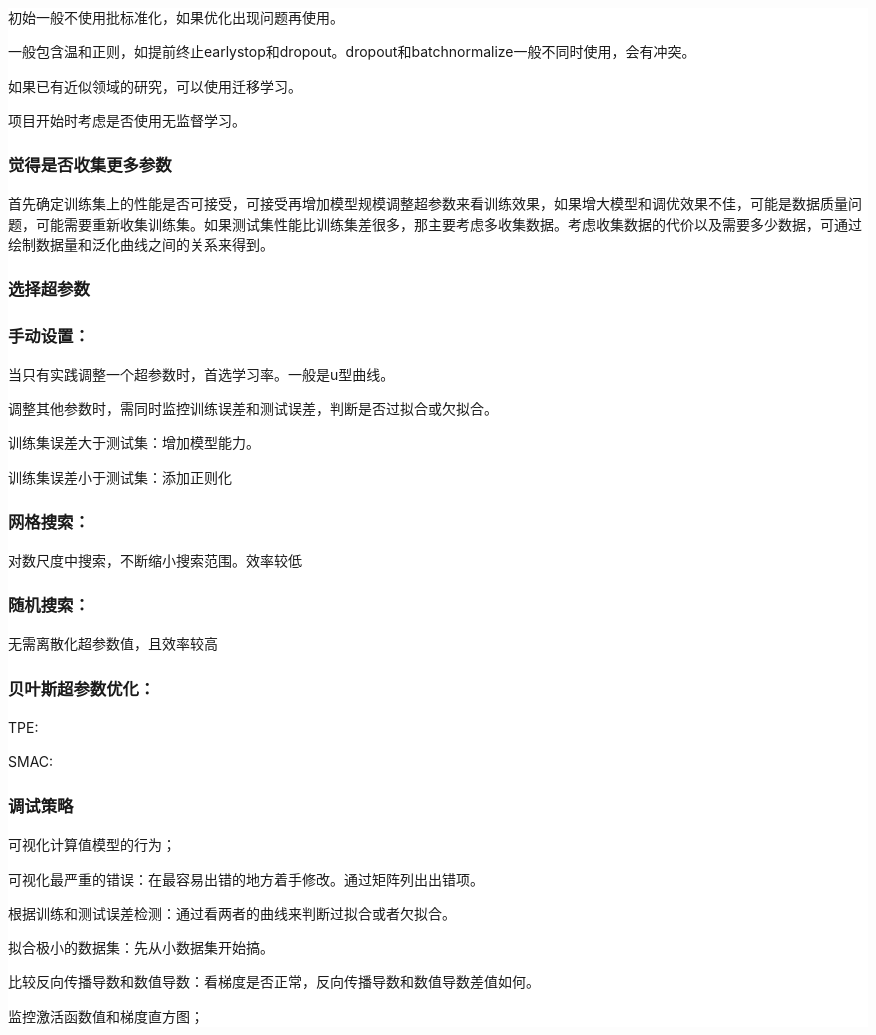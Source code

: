 初始一般不使用批标准化，如果优化出现问题再使用。

一般包含温和正则，如提前终止earlystop和dropout。dropout和batchnormalize一般不同时使用，会有冲突。

如果已有近似领域的研究，可以使用迁移学习。

项目开始时考虑是否使用无监督学习。

### 觉得是否收集更多参数

首先确定训练集上的性能是否可接受，可接受再增加模型规模调整超参数来看训练效果，如果增大模型和调优效果不佳，可能是数据质量问题，可能需要重新收集训练集。如果测试集性能比训练集差很多，那主要考虑多收集数据。考虑收集数据的代价以及需要多少数据，可通过绘制数据量和泛化曲线之间的关系来得到。

### 选择超参数

### 手动设置：

当只有实践调整一个超参数时，首选学习率。一般是u型曲线。

调整其他参数时，需同时监控训练误差和测试误差，判断是否过拟合或欠拟合。

训练集误差大于测试集：增加模型能力。

训练集误差小于测试集：添加正则化

### 网格搜索：

对数尺度中搜索，不断缩小搜索范围。效率较低

### 随机搜索：

无需离散化超参数值，且效率较高

### 贝叶斯超参数优化：

TPE:

SMAC:

### 调试策略

可视化计算值模型的行为；

可视化最严重的错误：在最容易出错的地方着手修改。通过矩阵列出出错项。

根据训练和测试误差检测：通过看两者的曲线来判断过拟合或者欠拟合。

拟合极小的数据集：先从小数据集开始搞。

比较反向传播导数和数值导数：看梯度是否正常，反向传播导数和数值导数差值如何。

监控激活函数值和梯度直方图；








